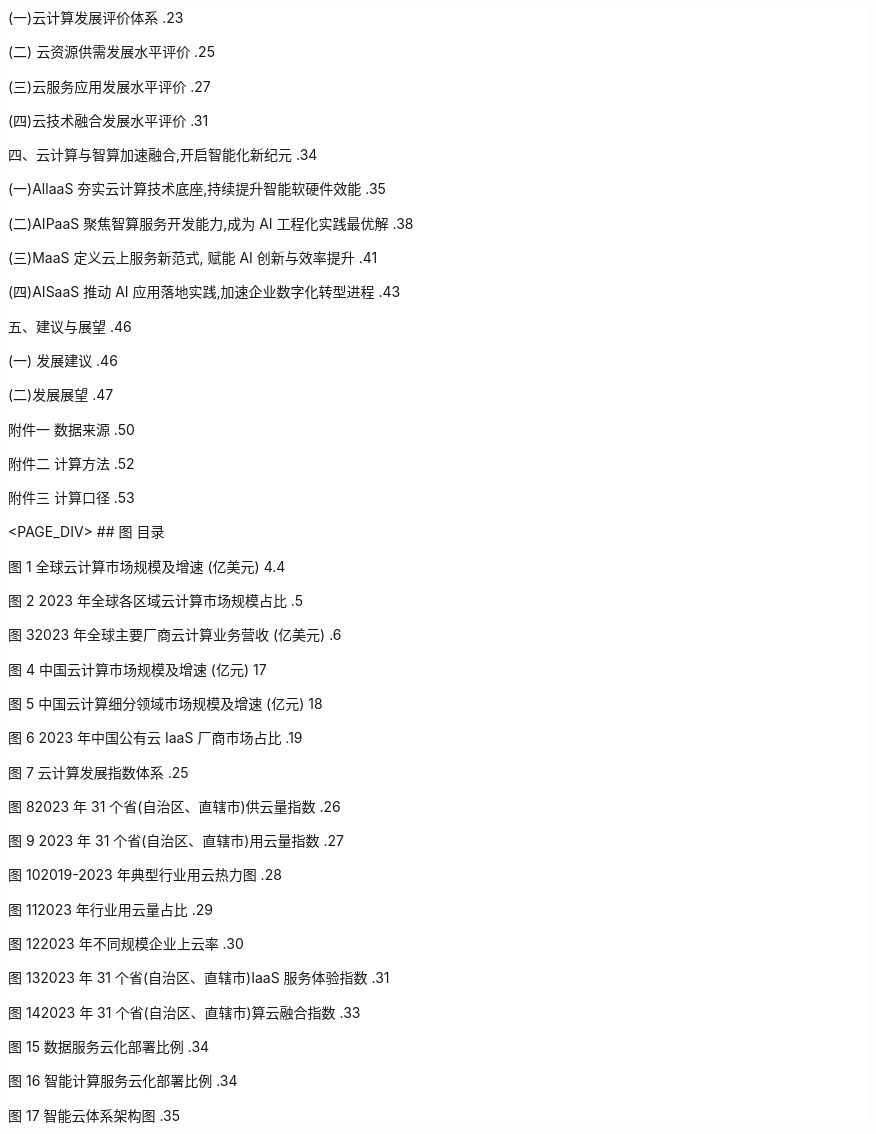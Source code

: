 (一)云计算发展评价体系 .23

(二) 云资源供需发展水平评价 .25

(三)云服务应用发展水平评价 .27

(四)云技术融合发展水平评价 .31

四、云计算与智算加速融合,开启智能化新纪元 .34

(一)AllaaS 夯实云计算技术底座,持续提升智能软硬件效能 .35

(二)AIPaaS 聚焦智算服务开发能力,成为 AI 工程化实践最优解 .38

(三)MaaS 定义云上服务新范式, 赋能 AI 创新与效率提升 .41

(四)AISaaS 推动 AI 应用落地实践,加速企业数字化转型进程 .43

五、建议与展望 .46

(一) 发展建议 .46

(二)发展展望 .47

附件一 数据来源 .50

附件二 计算方法 .52

附件三 计算口径 .53

<PAGE_DIV> ## 图 目录

图 1 全球云计算市场规模及增速 (亿美元) 4.4

图 2 2023 年全球各区域云计算市场规模占比 .5

图 32023 年全球主要厂商云计算业务营收 (亿美元) .6

图 4 中国云计算市场规模及增速 (亿元) 17

图 5 中国云计算细分领域市场规模及增速 (亿元) 18

图 6 2023 年中国公有云 IaaS 厂商市场占比 .19

图 7 云计算发展指数体系 .25

图 82023 年 31 个省(自治区、直辖市)供云量指数 .26

图 9 2023 年 31 个省(自治区、直辖市)用云量指数 .27

图 102019-2023 年典型行业用云热力图 .28

图 112023 年行业用云量占比 .29

图 122023 年不同规模企业上云率 .30

图 132023 年 31 个省(自治区、直辖市)IaaS 服务体验指数 .31

图 142023 年 31 个省(自治区、直辖市)算云融合指数 .33

图 15 数据服务云化部署比例 .34

图 16 智能计算服务云化部署比例 .34

图 17 智能云体系架构图 .35
